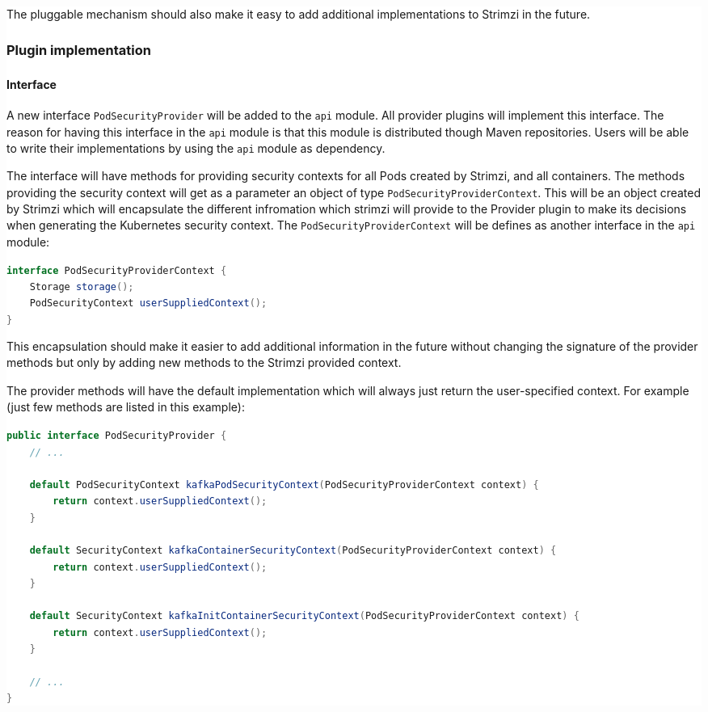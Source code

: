 The pluggable mechanism should also make it easy to add additional implementations to Strimzi in the future.

### Plugin implementation

#### Interface

A new interface `PodSecurityProvider` will be added to the `api` module.
All provider plugins will implement this interface.
The reason for having this interface in the `api` module is that this module is distributed though Maven repositories.
Users will be able to write their implementations by using the `api` module as dependency.

The interface will have methods for providing security contexts for all Pods created by Strimzi, and all containers.
The methods providing the security context will get as a parameter an object of type `PodSecurityProviderContext`.
This will be an object created by Strimzi which will encapsulate the different infromation which strimzi will provide to the Provider plugin to make its decisions when generating the Kubernetes security context.
The `PodSecurityProviderContext` will be defines as another interface in the `api` module:

```java
interface PodSecurityProviderContext {
    Storage storage();
    PodSecurityContext userSuppliedContext();
}
```

This encapsulation should make it easier to add additional information in the future without changing the signature of the provider methods but only by adding new methods to the Strimzi provided context.

The provider methods will have the default implementation which will always just return the user-specified context.
For example (just few methods are listed in this example):

```java
public interface PodSecurityProvider {
    // ...

    default PodSecurityContext kafkaPodSecurityContext(PodSecurityProviderContext context) {
        return context.userSuppliedContext();
    }

    default SecurityContext kafkaContainerSecurityContext(PodSecurityProviderContext context) {
        return context.userSuppliedContext();
    }

    default SecurityContext kafkaInitContainerSecurityContext(PodSecurityProviderContext context) {
        return context.userSuppliedContext();
    }

    // ...
}
```
